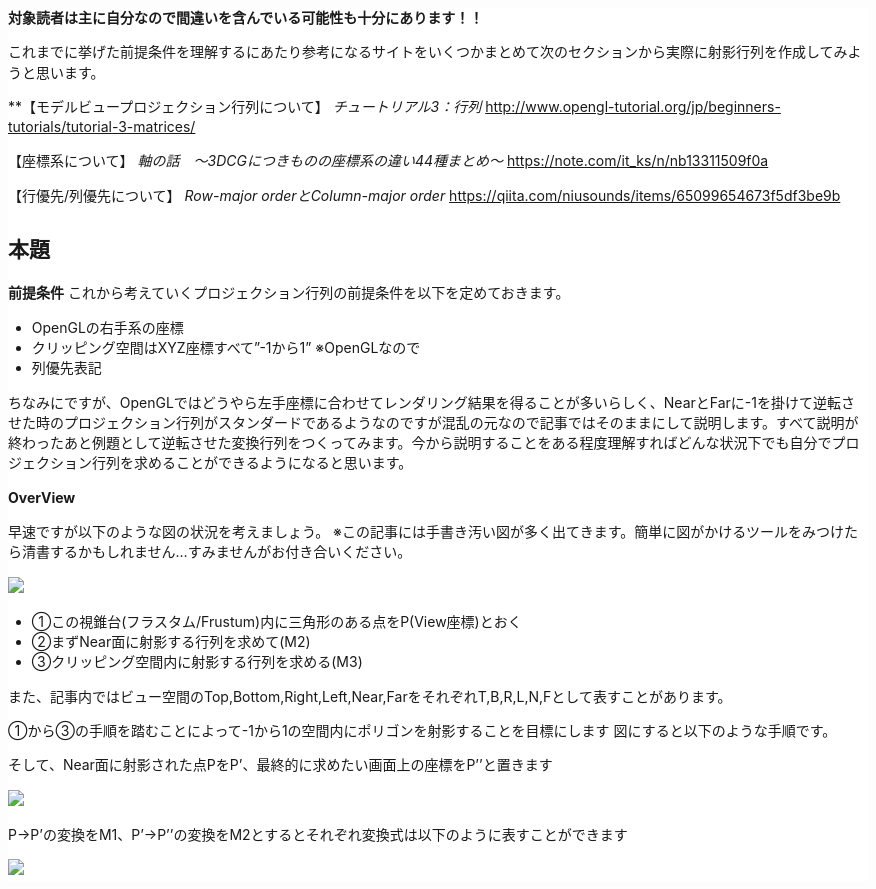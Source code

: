 **対象読者は主に自分なので間違いを含んでいる可能性も十分にあります！！**

これまでに挙げた前提条件を理解するにあたり参考になるサイトをいくつかまとめて次のセクションから実際に射影行列を作成してみようと思います。

**【モデルビュープロジェクション行列について】
*チュートリアル3：行列*
http://www.opengl-tutorial.org/jp/beginners-tutorials/tutorial-3-matrices/

【座標系について】
*軸の話　〜3DCGにつきものの座標系の違い44種まとめ〜*
https://note.com/it_ks/n/nb13311509f0a

【行優先/列優先について】
*Row-major orderとColumn-major order*
https://qiita.com/niusounds/items/65099654673f5df3be9b



## 本題

**前提条件**
これから考えていくプロジェクション行列の前提条件を以下を定めておきます。


- OpenGLの右手系の座標
- クリッピング空間はXYZ座標すべて”-1から1” ※OpenGLなので
- 列優先表記

ちなみにですが、OpenGLではどうやら左手座標に合わせてレンダリング結果を得ることが多いらしく、NearとFarに-1を掛けて逆転させた時のプロジェクション行列がスタンダードであるようなのですが混乱の元なので記事ではそのままにして説明します。すべて説明が終わったあと例題として逆転させた変換行列をつくってみます。今から説明することをある程度理解すればどんな状況下でも自分でプロジェクション行列を求めることができるようになると思います。

**OverView**

早速ですが以下のような図の状況を考えましょう。
※この記事には手書き汚い図が多く出てきます。簡単に図がかけるツールをみつけたら清書するかもしれません…すみませんがお付き合いください。

![](https://paper-attachments.dropbox.com/s_6BD174529CAAE6EED12BC199E1ED229B80BC6BF86BB0479D8177908B239E7024_1584870335094__01.jpg)



- ①この視錐台(フラスタム/Frustum)内に三角形のある点をP(View座標)とおく
- ②まずNear面に射影する行列を求めて(M2)
- ③クリッピング空間内に射影する行列を求める(M3)

また、記事内ではビュー空間のTop,Bottom,Right,Left,Near,FarをそれぞれT,B,R,L,N,Fとして表すことがあります。

①から③の手順を踏むことによって-1から1の空間内にポリゴンを射影することを目標にします
図にすると以下のような手順です。


そして、Near面に射影された点PをP’、最終的に求めたい画面上の座標をP’’と置きます

![](https://paper-attachments.dropbox.com/s_6BD174529CAAE6EED12BC199E1ED229B80BC6BF86BB0479D8177908B239E7024_1584792776654_texclip20200321211254.png)


P→P’の変換をM1、P’→P’’の変換をM2とするとそれぞれ変換式は以下のように表すことができます


![](https://paper-attachments.dropbox.com/s_6BD174529CAAE6EED12BC199E1ED229B80BC6BF86BB0479D8177908B239E7024_1584792933626_texclip20200321211438.png)
